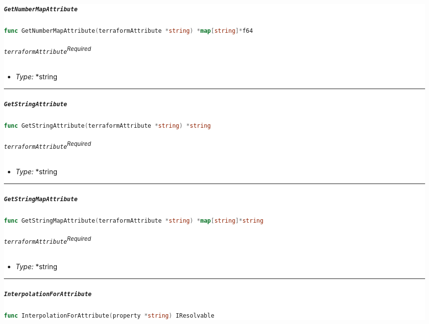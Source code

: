 
##### `GetNumberMapAttribute` <a name="GetNumberMapAttribute" id="@cdktf/provider-kubernetes.secretV1.SecretV1MetadataOutputReference.getNumberMapAttribute"></a>

```go
func GetNumberMapAttribute(terraformAttribute *string) *map[string]*f64
```

###### `terraformAttribute`<sup>Required</sup> <a name="terraformAttribute" id="@cdktf/provider-kubernetes.secretV1.SecretV1MetadataOutputReference.getNumberMapAttribute.parameter.terraformAttribute"></a>

- *Type:* *string

---

##### `GetStringAttribute` <a name="GetStringAttribute" id="@cdktf/provider-kubernetes.secretV1.SecretV1MetadataOutputReference.getStringAttribute"></a>

```go
func GetStringAttribute(terraformAttribute *string) *string
```

###### `terraformAttribute`<sup>Required</sup> <a name="terraformAttribute" id="@cdktf/provider-kubernetes.secretV1.SecretV1MetadataOutputReference.getStringAttribute.parameter.terraformAttribute"></a>

- *Type:* *string

---

##### `GetStringMapAttribute` <a name="GetStringMapAttribute" id="@cdktf/provider-kubernetes.secretV1.SecretV1MetadataOutputReference.getStringMapAttribute"></a>

```go
func GetStringMapAttribute(terraformAttribute *string) *map[string]*string
```

###### `terraformAttribute`<sup>Required</sup> <a name="terraformAttribute" id="@cdktf/provider-kubernetes.secretV1.SecretV1MetadataOutputReference.getStringMapAttribute.parameter.terraformAttribute"></a>

- *Type:* *string

---

##### `InterpolationForAttribute` <a name="InterpolationForAttribute" id="@cdktf/provider-kubernetes.secretV1.SecretV1MetadataOutputReference.interpolationForAttribute"></a>

```go
func InterpolationForAttribute(property *string) IResolvable
```
